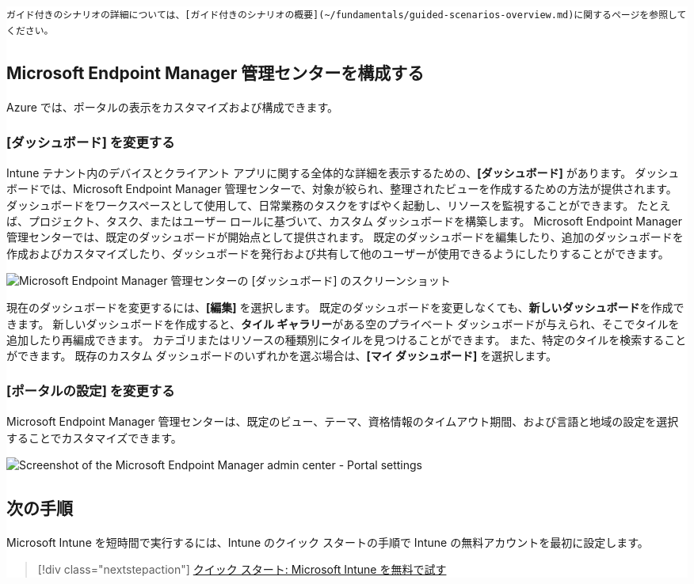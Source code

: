     ガイド付きのシナリオの詳細については、[ガイド付きのシナリオの概要](~/fundamentals/guided-scenarios-overview.md)に関するページを参照してください。

## <a name="configure-the-microsoft-endpoint-manager-admin-center"></a>Microsoft Endpoint Manager 管理センターを構成する

Azure では、ポータルの表示をカスタマイズおよび構成できます。

### <a name="change-the-dashboard"></a>[ダッシュボード] を変更する

Intune テナント内のデバイスとクライアント アプリに関する全体的な詳細を表示するための、**[ダッシュボード]** があります。 ダッシュボードでは、Microsoft Endpoint Manager 管理センターで、対象が絞られ、整理されたビューを作成するための方法が提供されます。 ダッシュボードをワークスペースとして使用して、日常業務のタスクをすばやく起動し、リソースを監視することができます。 たとえば、プロジェクト、タスク、またはユーザー ロールに基づいて、カスタム ダッシュボードを構築します。 Microsoft Endpoint Manager 管理センターでは、既定のダッシュボードが開始点として提供されます。 既定のダッシュボードを編集したり、追加のダッシュボードを作成およびカスタマイズしたり、ダッシュボードを発行および共有して他のユーザーが使用できるようにしたりすることができます。 

   ![Microsoft Endpoint Manager 管理センターの [ダッシュボード] のスクリーンショット](./media/tutorial-walkthrough-endpoint-manager/tutorial-walkthrough-mem-16.png)

現在のダッシュボードを変更するには、**[編集]** を選択します。 既定のダッシュボードを変更しなくても、**新しいダッシュボード**を作成できます。 新しいダッシュボードを作成すると、**タイル ギャラリー**がある空のプライベート ダッシュボードが与えられ、そこでタイルを追加したり再編成できます。 カテゴリまたはリソースの種類別にタイルを見つけることができます。 また、特定のタイルを検索することができます。 既存のカスタム ダッシュボードのいずれかを選ぶ場合は、**[マイ ダッシュボード]** を選択します。

### <a name="change-the-portal-settings"></a>[ポータルの設定] を変更する

Microsoft Endpoint Manager 管理センターは、既定のビュー、テーマ、資格情報のタイムアウト期間、および言語と地域の設定を選択することでカスタマイズできます。

   <img alt="Screenshot of the Microsoft Endpoint Manager admin center - Portal settings" src="./media/tutorial-walkthrough-endpoint-manager/tutorial-walkthrough-mem-17.png" width="250">

## <a name="next-steps"></a>次の手順

Microsoft Intune を短時間で実行するには、Intune のクイック スタートの手順で Intune の無料アカウントを最初に設定します。

> [!div class="nextstepaction"]
> [クイック スタート: Microsoft Intune を無料で試す](free-trial-sign-up.md)
